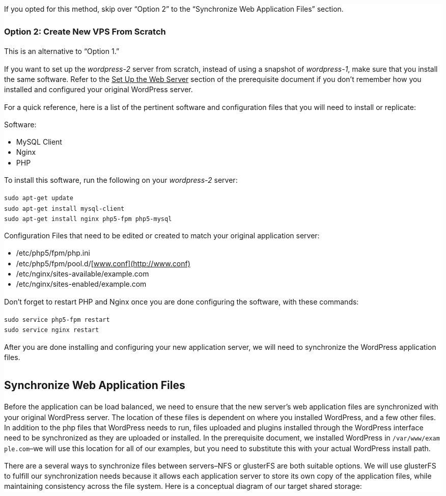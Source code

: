 If you opted for this method, skip over “Option 2” to the “Synchronize Web Application Files” section.

### Option 2: Create New VPS From Scratch

This is an alternative to “Option 1.”

If you want to set up the _wordpress-2_ server from scratch, instead of using a snapshot of _wordpress-1_, make sure that you install the same software. Refer to the [Set Up the Web Server](https://www.digitalocean.com/community/articles/how-to-set-up-a-remote-database-to-optimize-site-performance-with-mysql#SetUptheWebServer) section of the prerequisite document if you don’t remember how you installed and configured your original WordPress server.

For a quick reference, here is a list of the pertinent software and configuration files that you will need to install or replicate:

Software:

- MySQL Client
- Nginx
- PHP

To install this software, run the following on your _wordpress-2_ server:

    sudo apt-get update
    sudo apt-get install mysql-client
    sudo apt-get install nginx php5-fpm php5-mysql

Configuration Files that need to be edited or created to match your original application server:

- /etc/php5/fpm/php.ini
- /etc/php5/fpm/pool.d/[www.conf](http://www.conf)
- /etc/nginx/sites-available/example.com
- /etc/nginx/sites-enabled/example.com

Don’t forget to restart PHP and Nginx once you are done configuring the software, with these commands:

    sudo service php5-fpm restart
    sudo service nginx restart

After you are done installing and configuring your new application server, we will need to synchronize the WordPress application files.

## Synchronize Web Application Files

Before the application can be load balanced, we need to ensure that the new server’s web application files are synchronized with your original WordPress server. The location of these files is dependent on where you installed WordPress, and a few other files. In addition to the php files that WordPress needs to run, files uploaded and plugins installed through the WordPress interface need to be synchronized as they are uploaded or installed. In the prerequisite document, we installed WordPress in `/var/www/example.com`–we will use this location for all of our examples, but you need to substitute this with your actual WordPress install path.

There are a several ways to synchronize files between servers–NFS or glusterFS are both suitable options. We will use glusterFS to fulfill our synchronization needs because it allows each application server to store its own copy of the application files, while maintaining consistency across the file system. Here is a conceptual diagram of our target shared storage:
